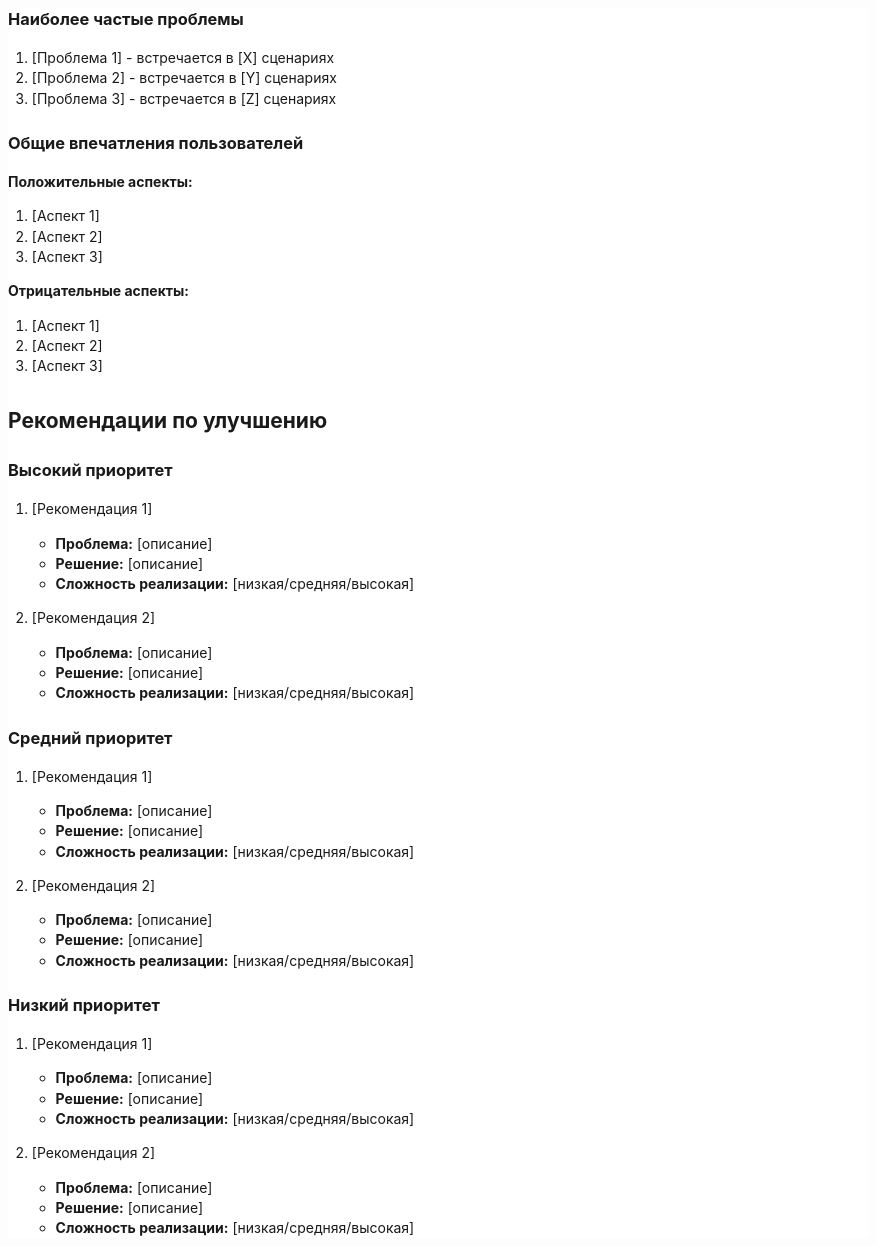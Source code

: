 ### Наиболее частые проблемы

1. [Проблема 1] - встречается в [X] сценариях
2. [Проблема 2] - встречается в [Y] сценариях
3. [Проблема 3] - встречается в [Z] сценариях

### Общие впечатления пользователей

**Положительные аспекты:**
1. [Аспект 1]
2. [Аспект 2]
3. [Аспект 3]

**Отрицательные аспекты:**
1. [Аспект 1]
2. [Аспект 2]
3. [Аспект 3]

## Рекомендации по улучшению

### Высокий приоритет

1. [Рекомендация 1]
   - **Проблема:** [описание]
   - **Решение:** [описание]
   - **Сложность реализации:** [низкая/средняя/высокая]

2. [Рекомендация 2]
   - **Проблема:** [описание]
   - **Решение:** [описание]
   - **Сложность реализации:** [низкая/средняя/высокая]

### Средний приоритет

1. [Рекомендация 1]
   - **Проблема:** [описание]
   - **Решение:** [описание]
   - **Сложность реализации:** [низкая/средняя/высокая]

2. [Рекомендация 2]
   - **Проблема:** [описание]
   - **Решение:** [описание]
   - **Сложность реализации:** [низкая/средняя/высокая]

### Низкий приоритет

1. [Рекомендация 1]
   - **Проблема:** [описание]
   - **Решение:** [описание]
   - **Сложность реализации:** [низкая/средняя/высокая]

2. [Рекомендация 2]
   - **Проблема:** [описание]
   - **Решение:** [описание]
   - **Сложность реализации:** [низкая/средняя/высокая]
